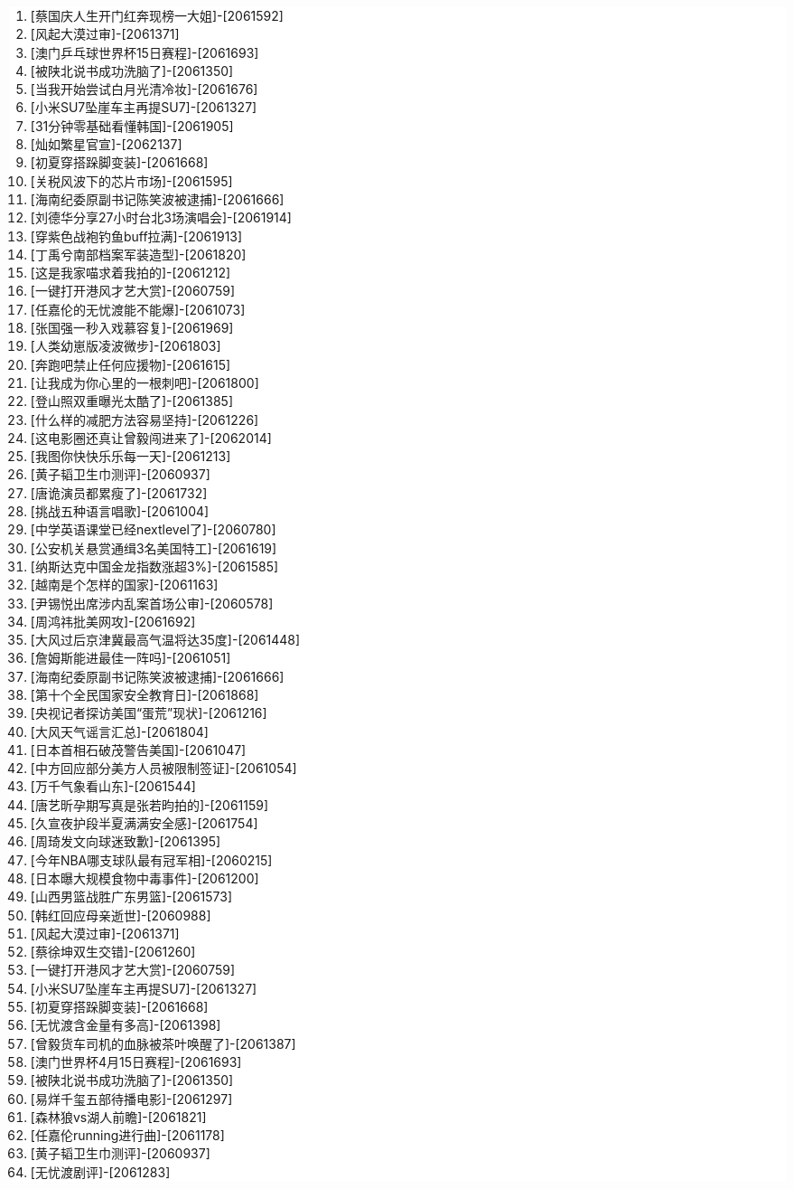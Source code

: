 1. [蔡国庆人生开门红奔现榜一大姐]-[2061592]
1. [风起大漠过审]-[2061371]
1. [澳门乒乓球世界杯15日赛程]-[2061693]
1. [被陕北说书成功洗脑了]-[2061350]
1. [当我开始尝试白月光清冷妆]-[2061676]
1. [小米SU7坠崖车主再提SU7]-[2061327]
1. [31分钟零基础看懂韩国]-[2061905]
1. [灿如繁星官宣]-[2062137]
1. [初夏穿搭跺脚变装]-[2061668]
1. [关税风波下的芯片市场]-[2061595]
1. [海南纪委原副书记陈笑波被逮捕]-[2061666]
1. [刘德华分享27小时台北3场演唱会]-[2061914]
1. [穿紫色战袍钓鱼buff拉满]-[2061913]
1. [丁禹兮南部档案军装造型]-[2061820]
1. [这是我家喵求着我拍的]-[2061212]
1. [一键打开港风才艺大赏]-[2060759]
1. [任嘉伦的无忧渡能不能爆]-[2061073]
1. [张国强一秒入戏慕容复]-[2061969]
1. [人类幼崽版凌波微步]-[2061803]
1. [奔跑吧禁止任何应援物]-[2061615]
1. [让我成为你心里的一根刺吧]-[2061800]
1. [登山照双重曝光太酷了]-[2061385]
1. [什么样的减肥方法容易坚持]-[2061226]
1. [这电影圈还真让曾毅闯进来了]-[2062014]
1. [我图你快快乐乐每一天]-[2061213]
1. [黄子韬卫生巾测评]-[2060937]
1. [唐诡演员都累瘦了]-[2061732]
1. [挑战五种语言唱歌]-[2061004]
1. [中学英语课堂已经nextlevel了]-[2060780]
1. [公安机关悬赏通缉3名美国特工]-[2061619]
1. [纳斯达克中国金龙指数涨超3%]-[2061585]
1. [越南是个怎样的国家]-[2061163]
1. [尹锡悦出席涉内乱案首场公审]-[2060578]
1. [周鸿祎批美网攻]-[2061692]
1. [大风过后京津冀最高气温将达35度]-[2061448]
1. [詹姆斯能进最佳一阵吗]-[2061051]
1. [海南纪委原副书记陈笑波被逮捕]-[2061666]
1. [第十个全民国家安全教育日]-[2061868]
1. [央视记者探访美国“蛋荒”现状]-[2061216]
1. [大风天气谣言汇总]-[2061804]
1. [日本首相石破茂警告美国]-[2061047]
1. [中方回应部分美方人员被限制签证]-[2061054]
1. [万千气象看山东]-[2061544]
1. [唐艺昕孕期写真是张若昀拍的]-[2061159]
1. [久宣夜护段半夏满满安全感]-[2061754]
1. [周琦发文向球迷致歉]-[2061395]
1. [今年NBA哪支球队最有冠军相]-[2060215]
1. [日本曝大规模食物中毒事件]-[2061200]
1. [山西男篮战胜广东男篮]-[2061573]
1. [韩红回应母亲逝世]-[2060988]
1. [风起大漠过审]-[2061371]
1. [蔡徐坤双生交错]-[2061260]
1. [一键打开港风才艺大赏]-[2060759]
1. [小米SU7坠崖车主再提SU7]-[2061327]
1. [初夏穿搭跺脚变装]-[2061668]
1. [无忧渡含金量有多高]-[2061398]
1. [曾毅货车司机的血脉被茶叶唤醒了]-[2061387]
1. [澳门世界杯4月15日赛程]-[2061693]
1. [被陕北说书成功洗脑了]-[2061350]
1. [易烊千玺五部待播电影]-[2061297]
1. [森林狼vs湖人前瞻]-[2061821]
1. [任嘉伦running进行曲]-[2061178]
1. [黄子韬卫生巾测评]-[2060937]
1. [无忧渡剧评]-[2061283]